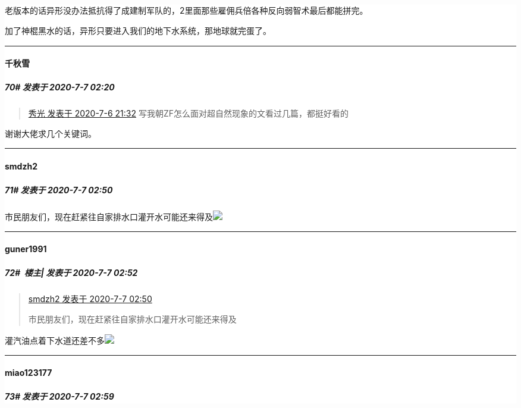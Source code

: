 老版本的话异形没办法抵抗得了成建制军队的，2里面那些雇佣兵倍各种反向弱智术最后都能拼完。

加了神棍黑水的话，异形只要进入我们的地下水系统，那地球就完蛋了。







*****

####  千秋雪  
##### 70#       发表于 2020-7-7 02:20



<blockquote><a href="httphttps://bbs.saraba1st.com/2b/forum.php?mod=redirect&amp;goto=findpost&amp;pid=48095650&amp;ptid=1946235" target="_blank">秀光 发表于 2020-7-6 21:32</a>
写我朝ZF怎么面对超自然现象的文看过几篇，都挺好看的</blockquote>
谢谢大佬求几个关键词。







*****

####  smdzh2  
##### 71#       发表于 2020-7-7 02:50




市民朋友们，现在赶紧往自家排水口灌开水可能还来得及<img src="https://static.saraba1st.com/image/smiley/face2017/067.png" referrerpolicy="no-referrer">







*****

####  guner1991  
##### 72#         楼主| 发表于 2020-7-7 02:52



<blockquote><a href="httphttps://bbs.saraba1st.com/2b/forum.php?mod=redirect&amp;goto=findpost&amp;pid=48098186&amp;ptid=1946235" target="_blank">smdzh2 发表于 2020-7-7 02:50</a>

市民朋友们，现在赶紧往自家排水口灌开水可能还来得及</blockquote>
灌汽油点着下水道还差不多<img src="https://static.saraba1st.com/image/smiley/face2017/067.png" referrerpolicy="no-referrer">







*****

####  miao123177  
##### 73#       发表于 2020-7-7 02:59
